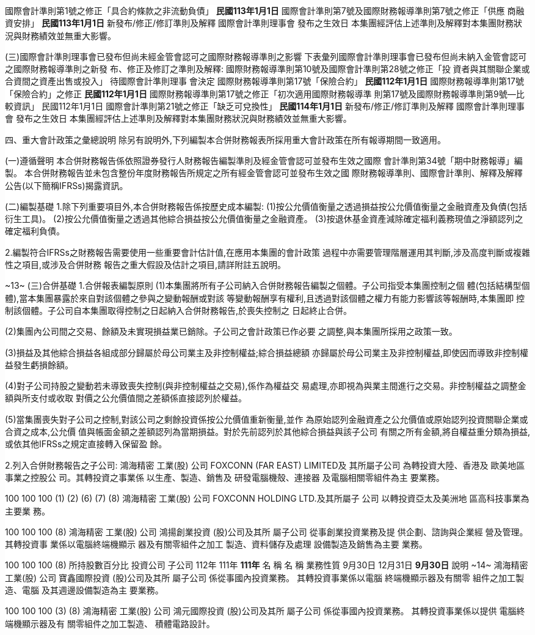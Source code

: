 國際會計準則第1號之修正「具合約條款之非流動負債」 **民國113年1月1日** 國際會計準則第7號及國際財務報導準則第7號之修正「供應 商融資安排」 **民國113年1月1日**
新發布/修正/修訂準則及解釋 國際會計準則理事會 發布之生效日 本集團經評估上述準則及解釋對本集團財務狀況與財務績效並無重大影響。

(三)國際會計準則理事會已發布但尚未經金管會認可之國際財務報導準則之影響 下表彙列國際會計準則理事會已發布但尚未納入金管會認可之國際財務報導準則之新發 布、修正及修訂之準則及解釋:
國際財務報導準則第10號及國際會計準則第28號之修正「投 資者與其關聯企業或合資間之資產出售或投入」
待國際會計準則理事 會決定 國際財務報導準則第17號「保險合約」 **民國112年1月1日**
國際財務報導準則第17號「保險合約」之修正 **民國112年1月1日**
國際財務報導準則第17號之修正「初次適用國際財務報導準 則第17號及國際財務報導準則第9號—比較資訊」
民國112年1月1日 國際會計準則第21號之修正「缺乏可兌換性」 **民國114年1月1日**
新發布/修正/修訂準則及解釋 國際會計準則理事會 發布之生效日 本集團經評估上述準則及解釋對本集團財務狀況與財務績效並無重大影響。

四、重大會計政策之彙總說明 除另有說明外,下列編製本合併財務報表所採用重大會計政策在所有報導期間一致適用。

(一)遵循聲明 本合併財務報告係依照證券發行人財務報告編製準則及經金管會認可並發布生效之國際 會計準則第34號「期中財務報導」編製。 本合併財務報告並未包含整份年度財務報告所規定之所有經金管會認可並發布生效之國 際財務報導準則、國際會計準則、解釋及解釋公告(以下簡稱IFRSs)揭露資訊。

(二)編製基礎 1.除下列重要項目外,本合併財務報告係按歷史成本編製:
(1)按公允價值衡量之透過損益按公允價值衡量之金融資產及負債(包括衍生工具)。 (2)按公允價值衡量之透過其他綜合損益按公允價值衡量之金融資產。 (3)按退休基金資產減除確定福利義務現值之淨額認列之確定福利負債。

2.編製符合IFRSs之財務報告需要使用一些重要會計估計值,在應用本集團的會計政策 過程中亦需要管理階層運用其判斷,涉及高度判斷或複雜性之項目,或涉及合併財務 報告之重大假設及估計之項目,請詳附註五說明。

~13~
(三)合併基礎 1.合併報表編製原則
(1)本集團將所有子公司納入合併財務報告編製之個體。子公司指受本集團控制之個 體(包括結構型個體),當本集團暴露於來自對該個體之參與之變動報酬或對該 等變動報酬享有權利,且透過對該個體之權力有能力影響該等報酬時,本集團即 控制該個體。子公司自本集團取得控制之日起納入合併財務報告,於喪失控制之 日起終止合併。

(2)集團內公司間之交易、餘額及未實現損益業已銷除。子公司之會計政策已作必要 之調整,與本集團所採用之政策一致。

(3)損益及其他綜合損益各組成部分歸屬於母公司業主及非控制權益;綜合損益總額 亦歸屬於母公司業主及非控制權益,即使因而導致非控制權益發生虧損餘額。

(4)對子公司持股之變動若未導致喪失控制(與非控制權益之交易),係作為權益交 易處理,亦即視為與業主間進行之交易。非控制權益之調整金額與所支付或收取 對價之公允價值間之差額係直接認列於權益。

(5)當集團喪失對子公司之控制,對該公司之剩餘投資係按公允價值重新衡量,並作 為原始認列金融資產之公允價值或原始認列投資關聯企業或合資之成本,公允價 值與帳面金額之差額認列為當期損益。對於先前認列於其他綜合損益與該子公司 有關之所有金額,將自權益重分類為損益,或依其他IFRSs之規定直接轉入保留盈 餘。

2.列入合併財務報告之子公司:
鴻海精密 工業(股) 公司 FOXCONN (FAR EAST) LIMITED及 其所屬子公司 為轉投資大陸、香港及 歐美地區事業之控股公 司。其轉投資之事業係 以生產、製造、銷售及 研發電腦機殼、連接器 及電腦相關零組件為主 要業務。

100 100 100 (1)
(2) (6) (7) (8)
鴻海精密 工業(股) 公司 FOXCONN HOLDING LTD.及其所屬子 公司 以轉投資亞太及美洲地 區高科技事業為主要業 務。

100 100 100 (8)
鴻海精密 工業(股) 公司 鴻揚創業投資 (股)公司及其所 屬子公司 從事創業投資業務及提 供企劃、諮詢與企業經 營及管理。其轉投資事 業係以電腦終端機顯示 器及有關零組件之加工 製造、資料儲存及處理 設備製造及銷售為主要 業務。

100 100 100 (8)
所持股數百分比 投資公司 子公司 112年 111年 **111年** 名 稱 名 稱 業務性質 9月30日 12月31日 **9月30日** 說明
~14~
鴻海精密 工業(股) 公司 寶鑫國際投資 (股)公司及其所 屬子公司 係從事國內投資業務。 其轉投資事業係以電腦 終端機顯示器及有關零 組件之加工製造、電腦 及其週邊設備製造為主 要業務。

100 100 100 (3)
(8)
鴻海精密 工業(股) 公司 鴻元國際投資 (股)公司及其所 屬子公司 係從事國內投資業務。 其轉投資事業係以提供 電腦終端機顯示器及有 關零組件之加工製造、 積體電路設計。
